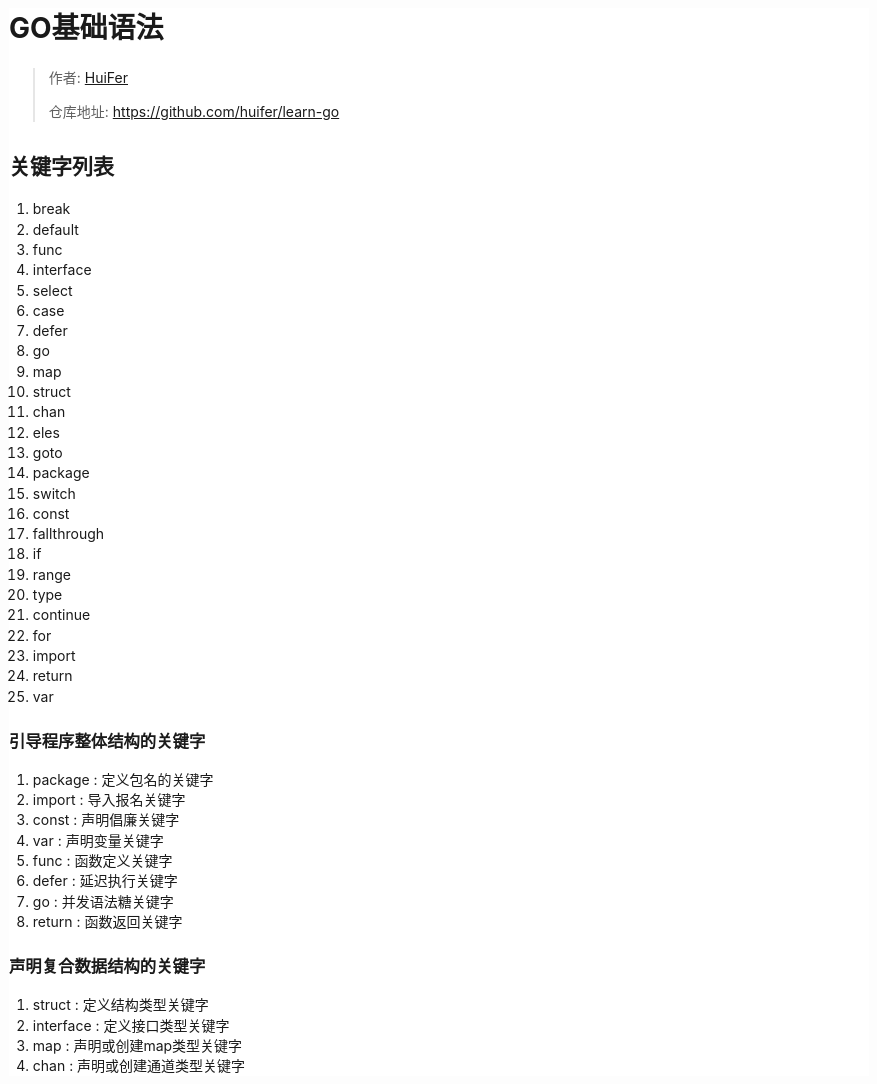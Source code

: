 # GO基础语法
> 作者: [HuiFer](https://github.com/huifer)
>
> 仓库地址: https://github.com/huifer/learn-go
>


## 关键字列表 
1. break
1. default
1. func
1. interface
1. select 
1. case
1. defer 
1. go
1. map
1. struct
1. chan 
1. eles
1. goto
1. package 
1. switch
1. const
1. fallthrough
1. if 
1. range
1. type
1. continue 
1. for 
1. import 
1. return 
1. var 


### 引导程序整体结构的关键字
1. package : 定义包名的关键字
1. import : 导入报名关键字
1. const : 声明倡廉关键字
1. var : 声明变量关键字
1. func  : 函数定义关键字
1. defer : 延迟执行关键字
1. go : 并发语法糖关键字
1. return : 函数返回关键字

### 声明复合数据结构的关键字
1. struct : 定义结构类型关键字
1. interface : 定义接口类型关键字
1. map : 声明或创建map类型关键字
1. chan : 声明或创建通道类型关键字

